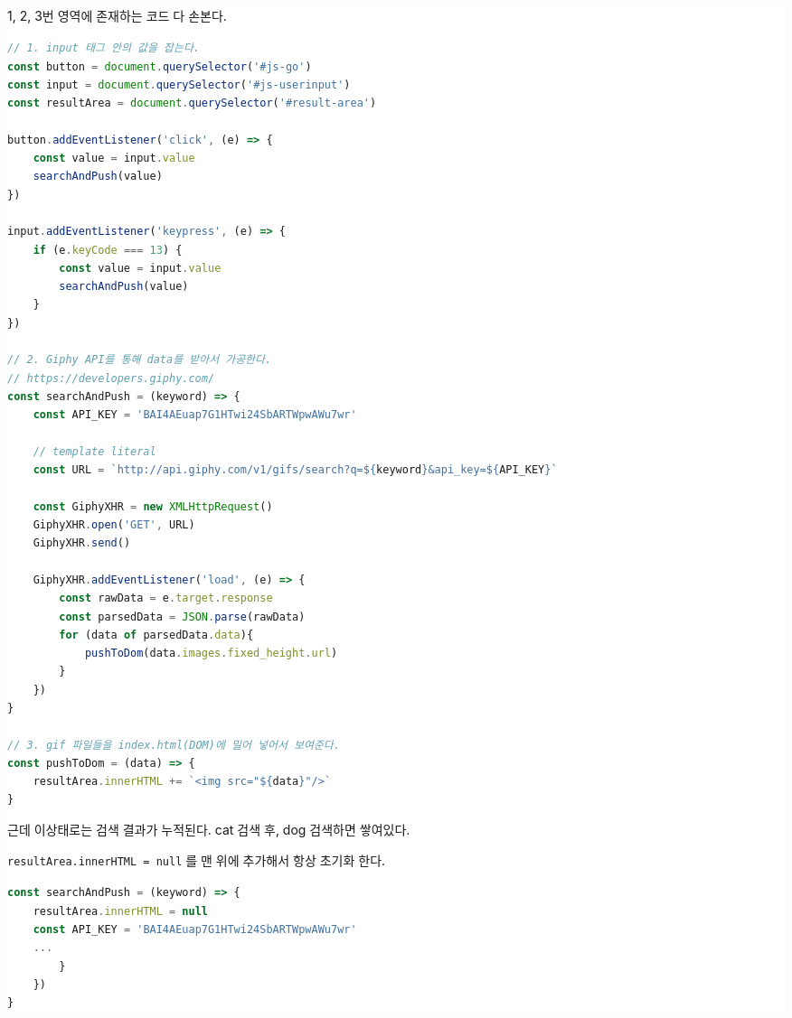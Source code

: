 1, 2, 3번 영역에 존재하는 코드 다 손본다.

```javascript
// 1. input 태그 안의 값을 잡는다.
const button = document.querySelector('#js-go')
const input = document.querySelector('#js-userinput')
const resultArea = document.querySelector('#result-area')

button.addEventListener('click', (e) => {
    const value = input.value
    searchAndPush(value)
})

input.addEventListener('keypress', (e) => {
    if (e.keyCode === 13) {
        const value = input.value
        searchAndPush(value)
    }
})

// 2. Giphy API를 통해 data를 받아서 가공한다.
// https://developers.giphy.com/
const searchAndPush = (keyword) => {
    const API_KEY = 'BAI4AEuap7G1HTwi24SbARTWpwAWu7wr'

    // template literal
    const URL = `http://api.giphy.com/v1/gifs/search?q=${keyword}&api_key=${API_KEY}`

    const GiphyXHR = new XMLHttpRequest()
    GiphyXHR.open('GET', URL)
    GiphyXHR.send()

    GiphyXHR.addEventListener('load', (e) => {
        const rawData = e.target.response
        const parsedData = JSON.parse(rawData)
        for (data of parsedData.data){
            pushToDom(data.images.fixed_height.url)
        }
    })
}

// 3. gif 파일들을 index.html(DOM)에 밀어 넣어서 보여준다.
const pushToDom = (data) => {
    resultArea.innerHTML += `<img src="${data}"/>`
}
```



근데 이상태로는 검색 결과가 누적된다. cat 검색 후, dog 검색하면 쌓여있다.

`resultArea.innerHTML = null` 를 맨 위에 추가해서 항상 초기화 한다.

```javascript
const searchAndPush = (keyword) => {
    resultArea.innerHTML = null
    const API_KEY = 'BAI4AEuap7G1HTwi24SbARTWpwAWu7wr'
    ...
        }
    })
}
```
